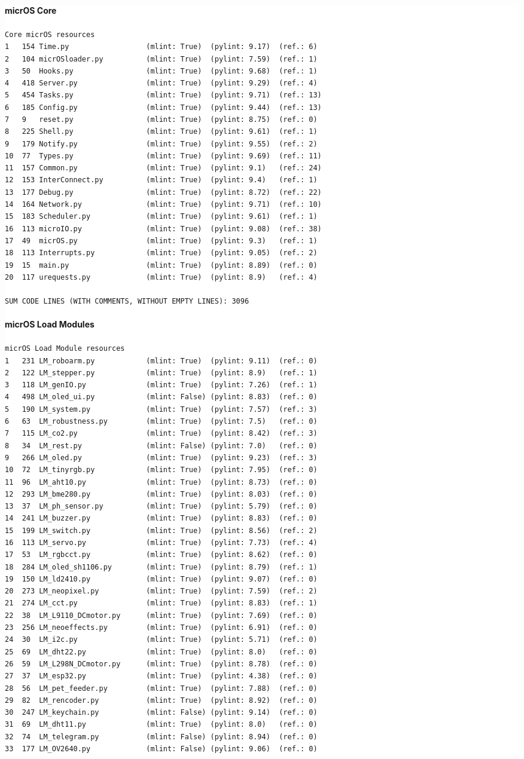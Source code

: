 #### micrOS Core

```
Core micrOS resources
1	154	Time.py                  (mlint: True)	(pylint: 9.17)	(ref.: 6)
2	104	micrOSloader.py          (mlint: True)	(pylint: 7.59)	(ref.: 1)
3	50	Hooks.py                 (mlint: True)	(pylint: 9.68)	(ref.: 1)
4	418	Server.py                (mlint: True)	(pylint: 9.29)	(ref.: 4)
5	454	Tasks.py                 (mlint: True)	(pylint: 9.71)	(ref.: 13)
6	185	Config.py                (mlint: True)	(pylint: 9.44)	(ref.: 13)
7	9	reset.py                 (mlint: True)	(pylint: 8.75)	(ref.: 0)
8	225	Shell.py                 (mlint: True)	(pylint: 9.61)	(ref.: 1)
9	179	Notify.py                (mlint: True)	(pylint: 9.55)	(ref.: 2)
10	77	Types.py                 (mlint: True)	(pylint: 9.69)	(ref.: 11)
11	157	Common.py                (mlint: True)	(pylint: 9.1)	(ref.: 24)
12	153	InterConnect.py          (mlint: True)	(pylint: 9.4)	(ref.: 1)
13	177	Debug.py                 (mlint: True)	(pylint: 8.72)	(ref.: 22)
14	164	Network.py               (mlint: True)	(pylint: 9.71)	(ref.: 10)
15	183	Scheduler.py             (mlint: True)	(pylint: 9.61)	(ref.: 1)
16	113	microIO.py               (mlint: True)	(pylint: 9.08)	(ref.: 38)
17	49	micrOS.py                (mlint: True)	(pylint: 9.3)	(ref.: 1)
18	113	Interrupts.py            (mlint: True)	(pylint: 9.05)	(ref.: 2)
19	15	main.py                  (mlint: True)	(pylint: 8.89)	(ref.: 0)
20	117	urequests.py             (mlint: True)	(pylint: 8.9)	(ref.: 4)

SUM CODE LINES (WITH COMMENTS, WITHOUT EMPTY LINES): 3096
```

#### micrOS Load Modules

```
micrOS Load Module resources
1	231	LM_roboarm.py            (mlint: True)	(pylint: 9.11)	(ref.: 0)
2	122	LM_stepper.py            (mlint: True)	(pylint: 8.9)	(ref.: 1)
3	118	LM_genIO.py              (mlint: True)	(pylint: 7.26)	(ref.: 1)
4	498	LM_oled_ui.py            (mlint: False)	(pylint: 8.83)	(ref.: 0)
5	190	LM_system.py             (mlint: True)	(pylint: 7.57)	(ref.: 3)
6	63	LM_robustness.py         (mlint: True)	(pylint: 7.5)	(ref.: 0)
7	115	LM_co2.py                (mlint: True)	(pylint: 8.42)	(ref.: 3)
8	34	LM_rest.py               (mlint: False)	(pylint: 7.0)	(ref.: 0)
9	266	LM_oled.py               (mlint: True)	(pylint: 9.23)	(ref.: 3)
10	72	LM_tinyrgb.py            (mlint: True)	(pylint: 7.95)	(ref.: 0)
11	96	LM_aht10.py              (mlint: True)	(pylint: 8.73)	(ref.: 0)
12	293	LM_bme280.py             (mlint: True)	(pylint: 8.03)	(ref.: 0)
13	37	LM_ph_sensor.py          (mlint: True)	(pylint: 5.79)	(ref.: 0)
14	241	LM_buzzer.py             (mlint: True)	(pylint: 8.83)	(ref.: 0)
15	199	LM_switch.py             (mlint: True)	(pylint: 8.56)	(ref.: 2)
16	113	LM_servo.py              (mlint: True)	(pylint: 7.73)	(ref.: 4)
17	53	LM_rgbcct.py             (mlint: True)	(pylint: 8.62)	(ref.: 0)
18	284	LM_oled_sh1106.py        (mlint: True)	(pylint: 8.79)	(ref.: 1)
19	150	LM_ld2410.py             (mlint: True)	(pylint: 9.07)	(ref.: 0)
20	273	LM_neopixel.py           (mlint: True)	(pylint: 7.59)	(ref.: 2)
21	274	LM_cct.py                (mlint: True)	(pylint: 8.83)	(ref.: 1)
22	38	LM_L9110_DCmotor.py      (mlint: True)	(pylint: 7.69)	(ref.: 0)
23	256	LM_neoeffects.py         (mlint: True)	(pylint: 6.91)	(ref.: 0)
24	30	LM_i2c.py                (mlint: True)	(pylint: 5.71)	(ref.: 0)
25	69	LM_dht22.py              (mlint: True)	(pylint: 8.0)	(ref.: 0)
26	59	LM_L298N_DCmotor.py      (mlint: True)	(pylint: 8.78)	(ref.: 0)
27	37	LM_esp32.py              (mlint: True)	(pylint: 4.38)	(ref.: 0)
28	56	LM_pet_feeder.py         (mlint: True)	(pylint: 7.88)	(ref.: 0)
29	82	LM_rencoder.py           (mlint: True)	(pylint: 8.92)	(ref.: 0)
30	247	LM_keychain.py           (mlint: False)	(pylint: 9.14)	(ref.: 0)
31	69	LM_dht11.py              (mlint: True)	(pylint: 8.0)	(ref.: 0)
32	74	LM_telegram.py           (mlint: False)	(pylint: 8.94)	(ref.: 0)
33	177	LM_OV2640.py             (mlint: False)	(pylint: 9.06)	(ref.: 0)
```